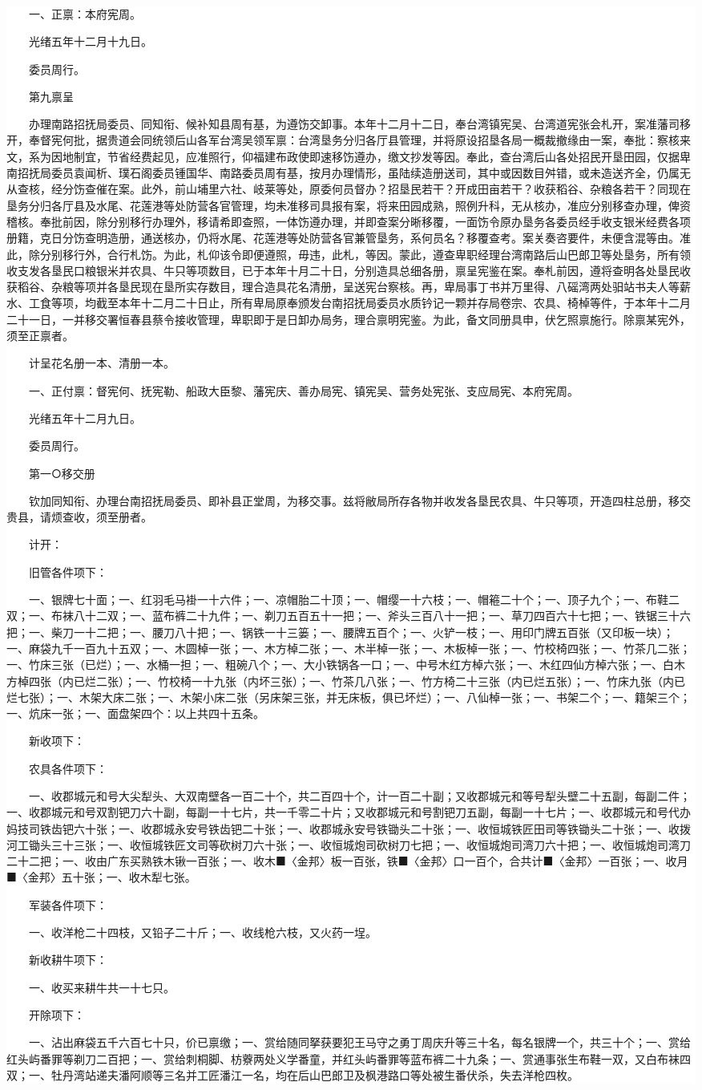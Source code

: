 　　一、正禀：本府宪周。 

　　光绪五年十二月十九日。 

　　委员周行。 

　　第九禀呈 

　　办理南路招抚局委员、同知衔、候补知县周有基，为遵饬交卸事。本年十二月十二日，奉台湾镇宪吴、台湾道宪张会札开，案准藩司移开，奉督宪何批，据贵道会同统领后山各军台湾吴领军禀：台湾垦务分归各厅县管理，并将原设招垦各局一概裁撤缘由一案，奉批：察核来文，系为因地制宜，节省经费起见，应准照行，仰福建布政使即速移饬遵办，缴文抄发等因。奉此，查台湾后山各处招民开垦田园，仅据卑南招抚局委员袁闻析、璞石阁委员锺国华、南路委员周有基，按月办理情形，虽陆续造册送司，其中或因数目舛错，或未造送齐全，仍属无从查核，经分饬查催在案。此外，前山埔里六社、岐莱等处，原委何员督办？招垦民若干？开成田亩若干？收获稻谷、杂粮各若干？同现在垦务分归各厅县及水尾、花莲港等处防营各官管理，均未准移司具报有案，将来田园成熟，照例升科，无从核办，准应分别移查办理，俾资稽核。奉批前因，除分别移行办理外，移请希即查照，一体饬遵办理，并即查案分晰移覆，一面饬令原办垦务各委员经手收支银米经费各项册籍，克日分饬查明造册，通送核办，仍将水尾、花莲港等处防营各官兼管垦务，系何员名？移覆查考。案关奏咨要件，未便含混等由。准此，除分别移行外，合行札饬。为此，札仰该令即便遵照，毋违，此札，等因。蒙此，遵查卑职经理台湾南路后山巴郎卫等处垦务，所有领收支发各垦民口粮银米并农具、牛只等项数目，已于本年十月二十日，分别造具总细各册，禀呈宪鉴在案。奉札前因，遵将查明各处垦民收获稻谷、杂粮等项并各垦民现在垦所实存数目，理合造具花名清册，呈送宪台察核。再，卑局事丁书并万里得、八磘湾两处驲站书夫人等薪水、工食等项，均截至本年十二月二十日止，所有卑局原奉颁发台南招抚局委员水质钤记一颗并存局卷宗、农具、椅棹等件，于本年十二月二十一日，一并移交署恒春县蔡令接收管理，卑职即于是日卸办局务，理合禀明宪鉴。为此，备文同册具申，伏乞照禀施行。除禀某宪外，须至正禀者。 

　　计呈花名册一本、清册一本。 

　　一、正付禀：督宪何、抚宪勒、船政大臣黎、藩宪庆、善办局宪、镇宪吴、营务处宪张、支应局宪、本府宪周。 

　　光绪五年十二月九日。 

　　委员周行。 

　　第一○移交册 

　　钦加同知衔、办理台南招抚局委员、即补县正堂周，为移交事。兹将敝局所存各物并收发各垦民农具、牛只等项，开造四柱总册，移交贵县，请烦查收，须至册者。 

　　计开： 

　　旧管各件项下： 

　　一、银牌七十面；一、红羽毛马褂一十六件；一、凉帽胎二十顶；一、帽缨一十六枝；一、帽篐二十个；一、顶子九个；一、布鞋二双；一、布袜八十二双；一、蓝布裤二十九件；一、剃刀五百五十一把；一、斧头三百八十一把；一、草刀四百六十七把；一、铁锯三十六把；一、柴刀一十二把；一、腰刀八十把；一、锅铁一十三篓；一、腰牌五百个；一、火铲一枝；一、用印门牌五百张（又印板一块）；一、麻袋九千一百九十五双；一、木圆棹一张；一、木方棹二张；一、木半棹一张；一、木板棹一张；一、竹校椅四张；一、竹茶几二张；一、竹床三张（已烂）；一、水桶一担；一、粗碗八个；一、大小铁锅各一口；一、中号木红方棹六张；一、木红四仙方棹六张；一、白木方棹四张（内已烂二张）；一、竹校椅一十九张（内坏三张）；一、竹茶几八张；一、竹方椅二十三张（内已烂五张）；一、竹床九张（内已烂七张）；一、木架大床二张；一、木架小床二张（另床架三张，并无床板，俱已坏烂）；一、八仙棹一张；一、书架二个；一、籍架三个；一、炕床一张；一、面盘架四个：以上共四十五条。 

　　新收项下： 

　　农具各件项下： 

　　一、收郡城元和号大尖犁头、大双南壁各一百二十个，共二百四十个，计一百二十副；又收郡城元和等号犁头壁二十五副，每副二件；一、收郡城元和号双割钯刀六十副，每副一十七片，共一千零二十片；又收郡城元和号割钯刀五副，每副一十七片；一、收郡城元和号代办妈技司铁齿钯六十张；一、收郡城永安号铁齿钯二十张；一、收郡城永安号铁锄头二十张；一、收恒城铁匠田司等铁锄头二十张；一、收拨河工锄头三十三张；一、收恒城铁匠文司等砍树刀六十张；一、收恒城炮司砍树刀七把；一、收恒城炮司湾刀六十把；一、收恒城炮司湾刀二十二把；一、收由广东买熟铁木锹一百张；一、收木■〈金邦〉板一百张，铁■〈金邦〉口一百个，合共计■〈金邦〉一百张；一、收月■〈金邦〉五十张；一、收木犁七张。 

　　军装各件项下： 

　　一、收洋枪二十四枝，又铅子二十斤；一、收线枪六枝，又火药一埕。 

　　新收耕牛项下： 

　　一、收买来耕牛共一十七只。 

　　开除项下： 

　　一、沾出麻袋五千六百七十只，价已禀缴；一、赏给随同拏获要犯王马守之勇丁周庆升等三十名，每名银牌一个，共三十个；一、赏给红头屿番罪等剃刀二百把；一、赏给刺桐脚、枋藔两处义学番童，并红头屿番罪等蓝布裤二十九条；一、赏通事张生布鞋一双，又白布袜四双；一、牡丹湾站递夫潘阿顺等三名并工匠潘江一名，均在后山巴郎卫及枫港路口等处被生番伏杀，失去洋枪四枚。 
